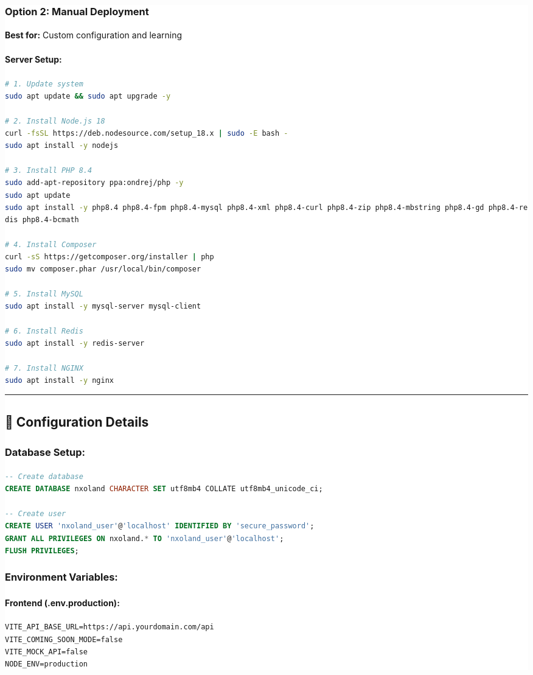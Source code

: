 ### Option 2: Manual Deployment
**Best for:** Custom configuration and learning

#### Server Setup:
```bash
# 1. Update system
sudo apt update && sudo apt upgrade -y

# 2. Install Node.js 18
curl -fsSL https://deb.nodesource.com/setup_18.x | sudo -E bash -
sudo apt install -y nodejs

# 3. Install PHP 8.4
sudo add-apt-repository ppa:ondrej/php -y
sudo apt update
sudo apt install -y php8.4 php8.4-fpm php8.4-mysql php8.4-xml php8.4-curl php8.4-zip php8.4-mbstring php8.4-gd php8.4-redis php8.4-bcmath

# 4. Install Composer
curl -sS https://getcomposer.org/installer | php
sudo mv composer.phar /usr/local/bin/composer

# 5. Install MySQL
sudo apt install -y mysql-server mysql-client

# 6. Install Redis
sudo apt install -y redis-server

# 7. Install NGINX
sudo apt install -y nginx
```

---

## 🔧 Configuration Details

### Database Setup:
```sql
-- Create database
CREATE DATABASE nxoland CHARACTER SET utf8mb4 COLLATE utf8mb4_unicode_ci;

-- Create user
CREATE USER 'nxoland_user'@'localhost' IDENTIFIED BY 'secure_password';
GRANT ALL PRIVILEGES ON nxoland.* TO 'nxoland_user'@'localhost';
FLUSH PRIVILEGES;
```

### Environment Variables:

#### Frontend (.env.production):
```env
VITE_API_BASE_URL=https://api.yourdomain.com/api
VITE_COMING_SOON_MODE=false
VITE_MOCK_API=false
NODE_ENV=production
```
